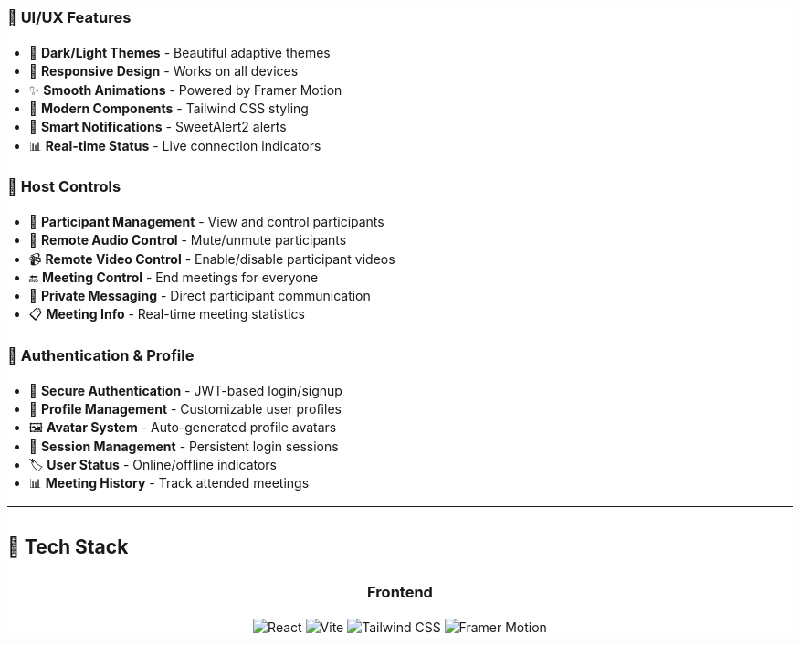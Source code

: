 </td>
<td width="50%">

### 🎨 **UI/UX Features**
- 🌙 **Dark/Light Themes** - Beautiful adaptive themes
- 📱 **Responsive Design** - Works on all devices
- ✨ **Smooth Animations** - Powered by Framer Motion
- 🎨 **Modern Components** - Tailwind CSS styling
- 🔔 **Smart Notifications** - SweetAlert2 alerts
- 📊 **Real-time Status** - Live connection indicators

</td>
</tr>
<tr>
<td width="50%">

### 👑 **Host Controls**
- 👥 **Participant Management** - View and control participants
- 🎤 **Remote Audio Control** - Mute/unmute participants
- 📹 **Remote Video Control** - Enable/disable participant videos
- 🔚 **Meeting Control** - End meetings for everyone
- 💌 **Private Messaging** - Direct participant communication
- 📋 **Meeting Info** - Real-time meeting statistics

</td>
<td width="50%">

### 🔐 **Authentication & Profile**
- 🔑 **Secure Authentication** - JWT-based login/signup
- 👤 **Profile Management** - Customizable user profiles
- 🖼️ **Avatar System** - Auto-generated profile avatars
- 📱 **Session Management** - Persistent login sessions
- 🏷️ **User Status** - Online/offline indicators
- 📊 **Meeting History** - Track attended meetings

</td>
</tr>
</table>

---

## 🎯 Tech Stack

<div align="center">

### Frontend
![React](https://img.shields.io/badge/React-20232A?style=for-the-badge&logo=react&logoColor=61DAFB)
![Vite](https://img.shields.io/badge/Vite-646CFF?style=for-the-badge&logo=vite&logoColor=white)
![Tailwind CSS](https://img.shields.io/badge/Tailwind_CSS-38B2AC?style=for-the-badge&logo=tailwind-css&logoColor=white)
![Framer Motion](https://img.shields.io/badge/Framer_Motion-0055FF?style=for-the-badge&logo=framer&logoColor=white)
